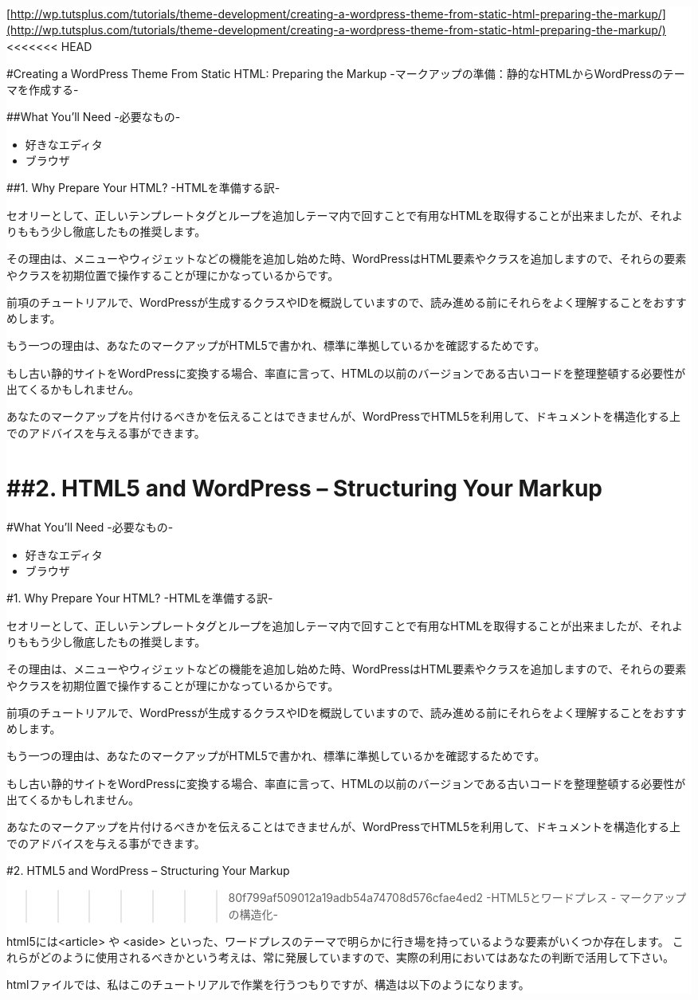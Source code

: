 [http://wp.tutsplus.com/tutorials/theme-development/creating-a-wordpress-theme-from-static-html-preparing-the-markup/](http://wp.tutsplus.com/tutorials/theme-development/creating-a-wordpress-theme-from-static-html-preparing-the-markup/)
<<<<<<< HEAD

#Creating a WordPress Theme From Static HTML: Preparing the Markup
-マークアップの準備：静的なHTMLからWordPressのテーマを作成する-

##What You’ll Need
-必要なもの-

* 好きなエディタ
* ブラウザ

##1. Why Prepare Your HTML?
-HTMLを準備する訳-

セオリーとして、正しいテンプレートタグとループを追加しテーマ内で回すことで有用なHTMLを取得することが出来ましたが、それよりももう少し徹底したもの推奨します。

その理由は、メニューやウィジェットなどの機能を追加し始めた時、WordPressはHTML要素やクラスを追加しますので、それらの要素やクラスを初期位置で操作することが理にかなっているからです。

前項のチュートリアルで、WordPressが生成するクラスやIDを概説していますので、読み進める前にそれらをよく理解することをおすすめします。

もう一つの理由は、あなたのマークアップがHTML5で書かれ、標準に準拠しているかを確認するためです。

もし古い静的サイトをWordPressに変換する場合、率直に言って、HTMLの以前のバージョンである古いコードを整理整頓する必要性が出てくるかもしれません。

あなたのマークアップを片付けるべきかを伝えることはできませんが、WordPressでHTML5を利用して、ドキュメントを構造化する上でのアドバイスを与える事ができます。

##2. HTML5 and WordPress – Structuring Your Markup
=======

#What You’ll Need
-必要なもの-

* 好きなエディタ
* ブラウザ

#1. Why Prepare Your HTML?
-HTMLを準備する訳-

セオリーとして、正しいテンプレートタグとループを追加しテーマ内で回すことで有用なHTMLを取得することが出来ましたが、それよりももう少し徹底したもの推奨します。

その理由は、メニューやウィジェットなどの機能を追加し始めた時、WordPressはHTML要素やクラスを追加しますので、それらの要素やクラスを初期位置で操作することが理にかなっているからです。

前項のチュートリアルで、WordPressが生成するクラスやIDを概説していますので、読み進める前にそれらをよく理解することをおすすめします。

もう一つの理由は、あなたのマークアップがHTML5で書かれ、標準に準拠しているかを確認するためです。

もし古い静的サイトをWordPressに変換する場合、率直に言って、HTMLの以前のバージョンである古いコードを整理整頓する必要性が出てくるかもしれません。

あなたのマークアップを片付けるべきかを伝えることはできませんが、WordPressでHTML5を利用して、ドキュメントを構造化する上でのアドバイスを与える事ができます。


#2. HTML5 and WordPress – Structuring Your Markup
>>>>>>> 80f799af509012a19adb54a74708d576cfae4ed2
-HTML5とワードプレス - マークアップの構造化-

html5には&lt;article&gt; や &lt;aside&gt; といった、ワードプレスのテーマで明らかに行き場を持っているような要素がいくつか存在します。
これらがどのように使用されるべきかという考えは、常に発展していますので、実際の利用においてはあなたの判断で活用して下さい。

htmlファイルでは、私はこのチュートリアルで作業を行うつもりですが、構造は以下のようになります。

